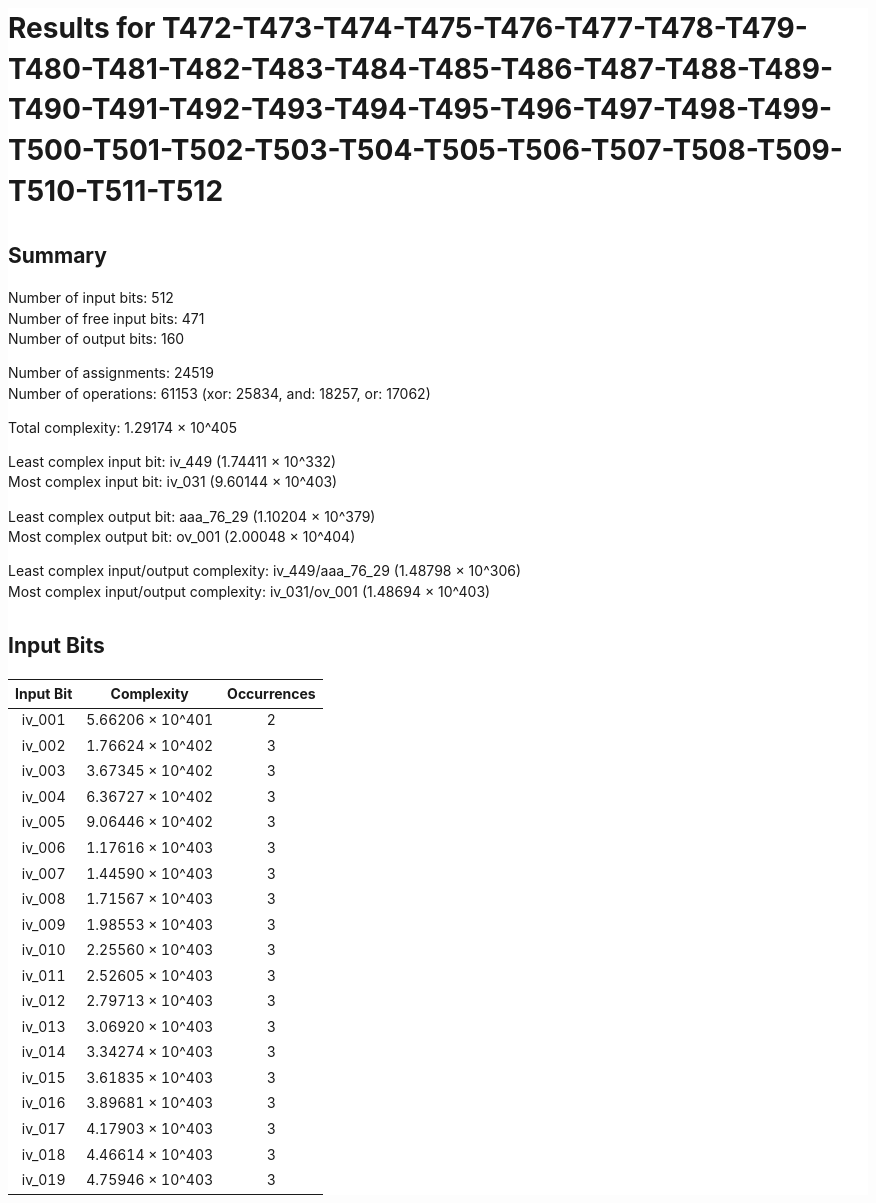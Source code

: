 # Results for T472-T473-T474-T475-T476-T477-T478-T479-T480-T481-T482-T483-T484-T485-T486-T487-T488-T489-T490-T491-T492-T493-T494-T495-T496-T497-T498-T499-T500-T501-T502-T503-T504-T505-T506-T507-T508-T509-T510-T511-T512

## Summary

Number of input bits: 512  
Number of free input bits: 471  
Number of output bits: 160

Number of assignments: 24519  
Number of operations: 61153
(xor: 25834,
and: 18257,
or: 17062)

Total complexity: 1.29174 × 10^405

Least complex input bit: iv_449 (1.74411 × 10^332)  
Most complex input bit: iv_031 (9.60144 × 10^403)

Least complex output bit: aaa_76_29 (1.10204 × 10^379)  
Most complex output bit: ov_001 (2.00048 × 10^404)

Least complex input/output complexity: iv_449/aaa_76_29 (1.48798 × 10^306)  
Most complex input/output complexity: iv_031/ov_001 (1.48694 × 10^403)

## Input Bits

| Input Bit | Complexity | Occurrences |
|:---------:|:----------:|:-----------:|
| iv_001 | 5.66206 × 10^401 | 2 |
| iv_002 | 1.76624 × 10^402 | 3 |
| iv_003 | 3.67345 × 10^402 | 3 |
| iv_004 | 6.36727 × 10^402 | 3 |
| iv_005 | 9.06446 × 10^402 | 3 |
| iv_006 | 1.17616 × 10^403 | 3 |
| iv_007 | 1.44590 × 10^403 | 3 |
| iv_008 | 1.71567 × 10^403 | 3 |
| iv_009 | 1.98553 × 10^403 | 3 |
| iv_010 | 2.25560 × 10^403 | 3 |
| iv_011 | 2.52605 × 10^403 | 3 |
| iv_012 | 2.79713 × 10^403 | 3 |
| iv_013 | 3.06920 × 10^403 | 3 |
| iv_014 | 3.34274 × 10^403 | 3 |
| iv_015 | 3.61835 × 10^403 | 3 |
| iv_016 | 3.89681 × 10^403 | 3 |
| iv_017 | 4.17903 × 10^403 | 3 |
| iv_018 | 4.46614 × 10^403 | 3 |
| iv_019 | 4.75946 × 10^403 | 3 |